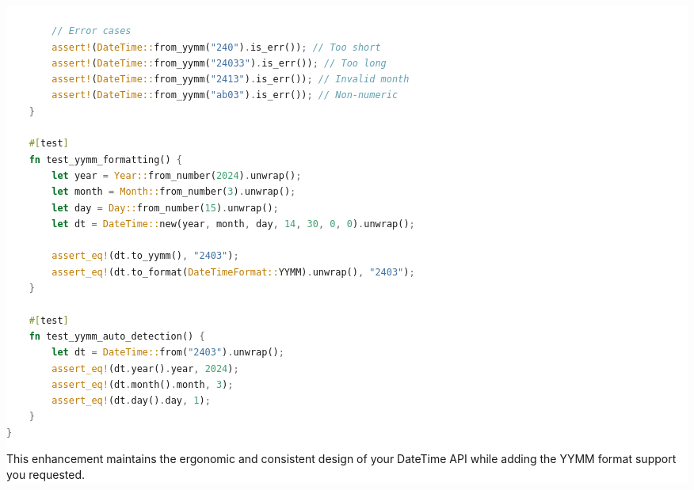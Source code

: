 ```rust
        
        // Error cases
        assert!(DateTime::from_yymm("240").is_err()); // Too short
        assert!(DateTime::from_yymm("24033").is_err()); // Too long
        assert!(DateTime::from_yymm("2413").is_err()); // Invalid month
        assert!(DateTime::from_yymm("ab03").is_err()); // Non-numeric
    }
    
    #[test]
    fn test_yymm_formatting() {
        let year = Year::from_number(2024).unwrap();
        let month = Month::from_number(3).unwrap();
        let day = Day::from_number(15).unwrap();
        let dt = DateTime::new(year, month, day, 14, 30, 0, 0).unwrap();
        
        assert_eq!(dt.to_yymm(), "2403");
        assert_eq!(dt.to_format(DateTimeFormat::YYMM).unwrap(), "2403");
    }
    
    #[test]
    fn test_yymm_auto_detection() {
        let dt = DateTime::from("2403").unwrap();
        assert_eq!(dt.year().year, 2024);
        assert_eq!(dt.month().month, 3);
        assert_eq!(dt.day().day, 1);
    }
}
```

This enhancement maintains the ergonomic and consistent design of your DateTime API while adding the YYMM format support you requested.